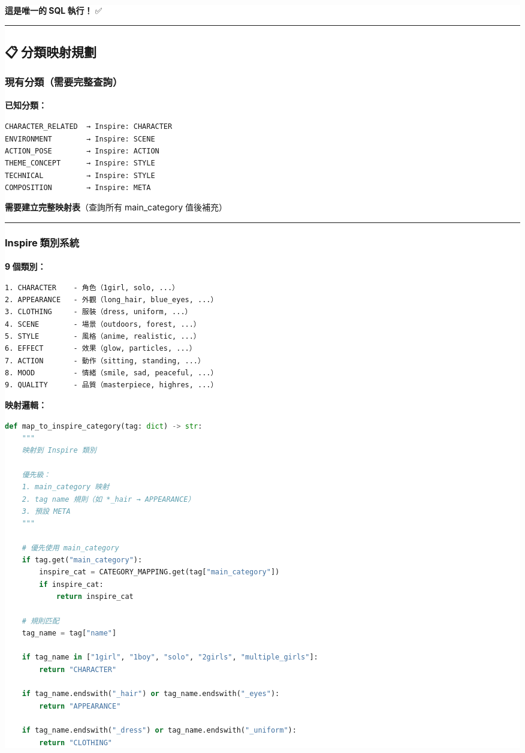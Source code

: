 **這是唯一的 SQL 執行！** ✅

---

## 📋 分類映射規劃

### 現有分類（需要完整查詢）

**已知分類：**
```
CHARACTER_RELATED  → Inspire: CHARACTER
ENVIRONMENT        → Inspire: SCENE
ACTION_POSE        → Inspire: ACTION
THEME_CONCEPT      → Inspire: STYLE
TECHNICAL          → Inspire: STYLE
COMPOSITION        → Inspire: META
```

**需要建立完整映射表**（查詢所有 main_category 值後補充）

---

### Inspire 類別系統

**9 個類別：**
```
1. CHARACTER    - 角色（1girl, solo, ...）
2. APPEARANCE   - 外觀（long_hair, blue_eyes, ...）
3. CLOTHING     - 服裝（dress, uniform, ...）
4. SCENE        - 場景（outdoors, forest, ...）
5. STYLE        - 風格（anime, realistic, ...）
6. EFFECT       - 效果（glow, particles, ...）
7. ACTION       - 動作（sitting, standing, ...）
8. MOOD         - 情緒（smile, sad, peaceful, ...）
9. QUALITY      - 品質（masterpiece, highres, ...）
```

**映射邏輯：**
```python
def map_to_inspire_category(tag: dict) -> str:
    """
    映射到 Inspire 類別
    
    優先級：
    1. main_category 映射
    2. tag name 規則（如 *_hair → APPEARANCE）
    3. 預設 META
    """
    
    # 優先使用 main_category
    if tag.get("main_category"):
        inspire_cat = CATEGORY_MAPPING.get(tag["main_category"])
        if inspire_cat:
            return inspire_cat
    
    # 規則匹配
    tag_name = tag["name"]
    
    if tag_name in ["1girl", "1boy", "solo", "2girls", "multiple_girls"]:
        return "CHARACTER"
    
    if tag_name.endswith("_hair") or tag_name.endswith("_eyes"):
        return "APPEARANCE"
    
    if tag_name.endswith("_dress") or tag_name.endswith("_uniform"):
        return "CLOTHING"
```